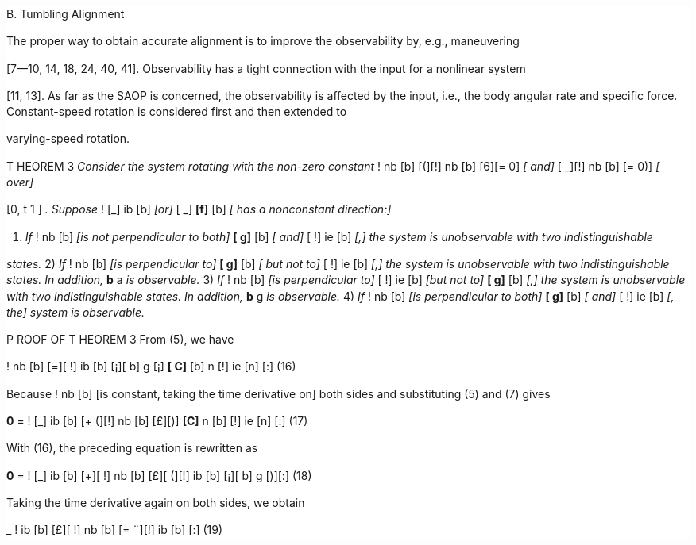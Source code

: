 
B. Tumbling Alignment


The proper way to obtain accurate alignment is
to improve the observability by, e.g., maneuvering

[7—10, 14, 18, 24, 40, 41]. Observability has a tight
connection with the input for a nonlinear system

[11, 13]. As far as the SAOP is concerned, the
observability is affected by the input, i.e., the body
angular rate and specific force. Constant-speed
rotation is considered first and then extended to

varying-speed rotation.


T HEOREM 3 _Consider the system rotating with the_
_non-zero constant_ ! nb [b] [(][!] nb [b] [6][= 0] _[ and]_ [ _][!] nb [b] [= 0)] _[ over]_

[0, t 1 ] _. Suppose_ ! [_] ib [b] _[or]_ [ _] **[f]** [b] _[ has a nonconstant direction:]_


1) _If_ ! nb [b] _[is not perpendicular to both]_ **[ g]** [b] _[ and]_ [ !] ie [b] _[,]_
_the system is unobservable with two indistinguishable_

_states._
2) _If_ ! nb [b] _[is perpendicular to]_ **[ g]** [b] _[ but not to]_ [ !] ie [b] _[,]_
_the system is unobservable with two indistinguishable_
_states. In addition,_ **b** a _is observable._
3) _If_ ! nb [b] _[is perpendicular to]_ [ !] ie [b] _[but not to]_ **[ g]** [b] _[,]_
_the system is unobservable with two indistinguishable_
_states. In addition,_ **b** g _is observable._
4) _If_ ! nb [b] _[is perpendicular to both]_ **[ g]** [b] _[ and]_ [ !] ie [b] _[, the]_
_system is observable._


P ROOF OF T HEOREM 3 From (5), we have


! nb [b] [=][ !] ib [b] [¡][ b] g [¡] **[ C]** [b] n [!] ie [n] [:] (16)


Because ! nb [b] [is constant, taking the time derivative on]
both sides and substituting (5) and (7) gives


**0** = ! [_] ib [b] [+ (][!] nb [b] [£][)] **[C]** n [b] [!] ie [n] [:] (17)


With (16), the preceding equation is rewritten as


**0** = ! [_] ib [b] [+][ !] nb [b] [£][ (][!] ib [b] [¡][ b] g [)][:] (18)


Taking the time derivative again on both sides, we
obtain

_
! ib [b] [£][ !] nb [b] [= ¨][!] ib [b] [:] (19)

